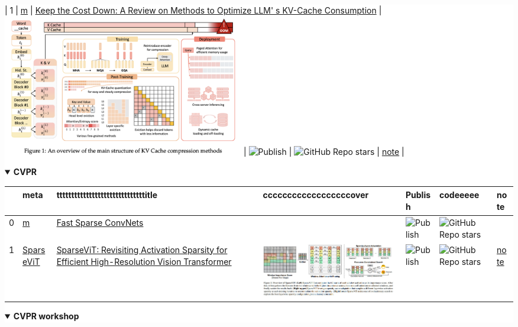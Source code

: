 |  1 | [m](./meta/2024/JSHWEV0S.prototxt) | [Keep the Cost Down: A Review on Methods to Optimize LLM' s KV-Cache Consumption](http://arxiv.org/abs/2407.18003v3) | <img width='400' alt='image' src='./notes/2024/JSHWEV0S/overview.png'> | ![Publish](https://img.shields.io/badge/2024-COLM-6495ED) | ![GitHub Repo stars](https://img.shields.io/github/stars/zcli-charlie/Awesome-KV-Cache) | [note](./notes/2024/JSHWEV0S/note.md) |</p>
</details>
<details open><summary><b>CVPR</b></summary> 
<p>

|    | meta                                        | ttttttttttttttttttttttttttttttitle                                                                                             | ccccccccccccccccccover                                                   | Publish                                                   | codeeeee                                                                        | note                                    |
|---:|:--------------------------------------------|:-------------------------------------------------------------------------------------------------------------------------------|:-------------------------------------------------------------------------|:----------------------------------------------------------|:--------------------------------------------------------------------------------|:----------------------------------------|
|  0 | [m](./meta/2020/2AL79IUH.prototxt)          | [Fast Sparse ConvNets](https://openaccess.thecvf.com/content_CVPR_2020/papers/Elsen_Fast_Sparse_ConvNets_CVPR_2020_paper.pdf)  |                                                                          | ![Publish](https://img.shields.io/badge/2020-CVPR-2E8B57) | ![GitHub Repo stars](https://img.shields.io/github/stars/fastconvnets/cvpr2020) |                                         |
|  1 | [SparseViT](./meta/2023/SparseViT.prototxt) | [SparseViT: Revisiting Activation Sparsity for Efficient High-Resolution Vision Transformer](https://arxiv.org/abs/2303.17605) | <img width='400' alt='image' src='./notes/2023/SparseViT/sparsevit.jpg'> | ![Publish](https://img.shields.io/badge/2023-CVPR-2E8B57) | ![GitHub Repo stars](https://img.shields.io/github/stars/mit-han-lab/sparsevit) | [note](./notes/2023/sparsevit/index.md) |</p>
</details>
<details open><summary><b>CVPR workshop</b></summary> 
<p>
